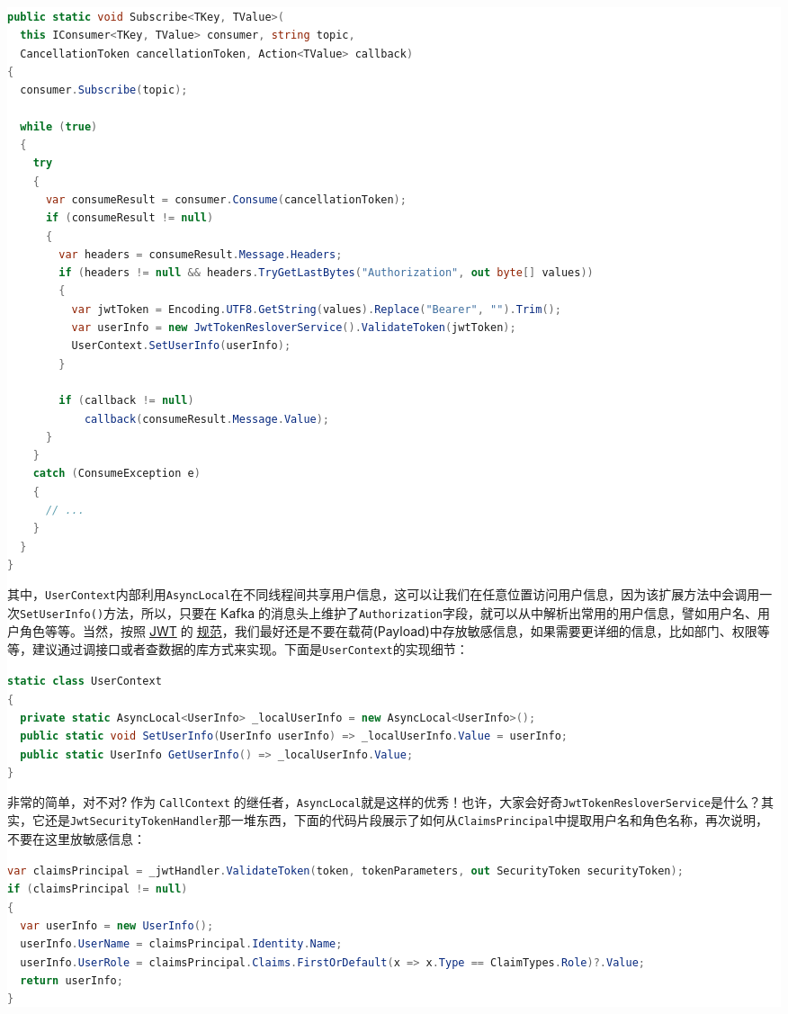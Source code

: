 ```csharp
public static void Subscribe<TKey, TValue>(
  this IConsumer<TKey, TValue> consumer, string topic, 
  CancellationToken cancellationToken, Action<TValue> callback)
{
  consumer.Subscribe(topic);

  while (true)
  {
    try
    {
      var consumeResult = consumer.Consume(cancellationToken);
      if (consumeResult != null)
      {
        var headers = consumeResult.Message.Headers;
        if (headers != null && headers.TryGetLastBytes("Authorization", out byte[] values))
        {
          var jwtToken = Encoding.UTF8.GetString(values).Replace("Bearer", "").Trim();
          var userInfo = new JwtTokenResloverService().ValidateToken(jwtToken);
          UserContext.SetUserInfo(userInfo);
        }

        if (callback != null)
            callback(consumeResult.Message.Value);
      }
    }
    catch (ConsumeException e)
    {
      // ...
    }
  }
}
```

其中，`UserContext`内部利用`AsyncLocal`在不同线程间共享用户信息，这可以让我们在任意位置访问用户信息，因为该扩展方法中会调用一次`SetUserInfo()`方法，所以，只要在 Kafka 的消息头上维护了`Authorization`字段，就可以从中解析出常用的用户信息，譬如用户名、用户角色等等。当然，按照 [JWT](https://jwt.io/) 的 [规范](https://datatracker.ietf.org/doc/html/rfc7519)，我们最好还是不要在载荷(Payload)中存放敏感信息，如果需要更详细的信息，比如部门、权限等等，建议通过调接口或者查数据的库方式来实现。下面是`UserContext`的实现细节：

```csharp
static class UserContext
{
  private static AsyncLocal<UserInfo> _localUserInfo = new AsyncLocal<UserInfo>();
  public static void SetUserInfo(UserInfo userInfo) => _localUserInfo.Value = userInfo;
  public static UserInfo GetUserInfo() => _localUserInfo.Value;
}
```

非常的简单，对不对? 作为 `CallContext` 的继任者，`AsyncLocal`就是这样的优秀！也许，大家会好奇`JwtTokenResloverService`是什么？其实，它还是`JwtSecurityTokenHandler`那一堆东西，下面的代码片段展示了如何从`ClaimsPrincipal`中提取用户名和角色名称，再次说明，不要在这里放敏感信息：

```csharp
var claimsPrincipal = _jwtHandler.ValidateToken(token, tokenParameters, out SecurityToken securityToken);
if (claimsPrincipal != null)
{
  var userInfo = new UserInfo();
  userInfo.UserName = claimsPrincipal.Identity.Name;
  userInfo.UserRole = claimsPrincipal.Claims.FirstOrDefault(x => x.Type == ClaimTypes.Role)?.Value;
  return userInfo;
}
```
